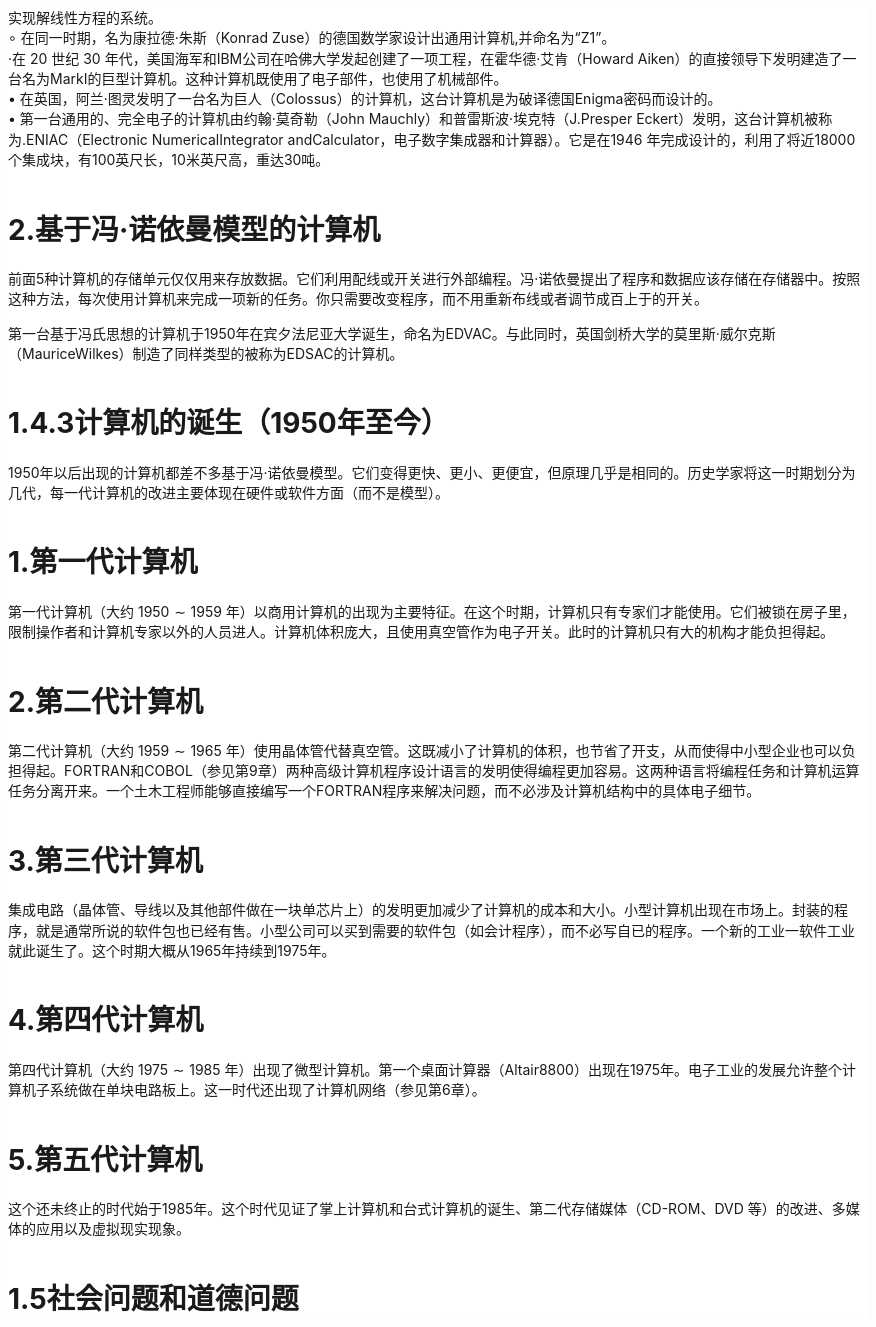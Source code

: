 实现解线性方程的系统。  
$\circ$ 在同一时期，名为康拉德·朱斯（Konrad Zuse）的德国数学家设计出通用计算机,并命名为“Z1”。  
·在 20 世纪 30 年代，美国海军和IBM公司在哈佛大学发起创建了一项工程，在霍华德·艾肯（Howard Aiken）的直接领导下发明建造了一台名为MarkI的巨型计算机。这种计算机既使用了电子部件，也使用了机械部件。  
$\bullet$ 在英国，阿兰·图灵发明了一台名为巨人（Colossus）的计算机，这台计算机是为破译德国Enigma密码而设计的。  
$\bullet$ 第一台通用的、完全电子的计算机由约翰·莫奇勒（John Mauchly）和普雷斯波·埃克特（J.Presper Eckert）发明，这台计算机被称为.ENIAC（Electronic NumericalIntegrator andCalculator，电子数字集成器和计算器）。它是在1946 年完成设计的，利用了将近18000个集成块，有100英尺长，10米英尺高，重达30吨。  

# 2.基于冯·诺依曼模型的计算机  

前面5种计算机的存储单元仅仅用来存放数据。它们利用配线或开关进行外部编程。冯·诺依曼提出了程序和数据应该存储在存储器中。按照这种方法，每次使用计算机来完成一项新的任务。你只需要改变程序，而不用重新布线或者调节成百上于的开关。  

第一台基于冯氏思想的计算机于1950年在宾夕法尼亚大学诞生，命名为EDVAC。与此同时，英国剑桥大学的莫里斯·威尔克斯（MauriceWilkes）制造了同样类型的被称为EDSAC的计算机。  

# 1.4.3计算机的诞生（1950年至今）  

1950年以后出现的计算机都差不多基于冯·诺依曼模型。它们变得更快、更小、更便宜，但原理几乎是相同的。历史学家将这一时期划分为几代，每一代计算机的改进主要体现在硬件或软件方面（而不是模型）。  

# 1.第一代计算机  

第一代计算机（大约 $1950\sim1959$ 年）以商用计算机的出现为主要特征。在这个时期，计算机只有专家们才能使用。它们被锁在房子里，限制操作者和计算机专家以外的人员进人。计算机体积庞大，且使用真空管作为电子开关。此时的计算机只有大的机构才能负担得起。  

# 2.第二代计算机  

第二代计算机（大约 $1959\sim1965$ 年）使用晶体管代替真空管。这既减小了计算机的体积，也节省了开支，从而使得中小型企业也可以负担得起。FORTRAN和COBOL（参见第9章）两种高级计算机程序设计语言的发明使得编程更加容易。这两种语言将编程任务和计算机运算任务分离开来。一个土木工程师能够直接编写一个FORTRAN程序来解决问题，而不必涉及计算机结构中的具体电子细节。  

# 3.第三代计算机  

集成电路（晶体管、导线以及其他部件做在一块单芯片上）的发明更加减少了计算机的成本和大小。小型计算机出现在市场上。封装的程序，就是通常所说的软件包也已经有售。小型公司可以买到需要的软件包（如会计程序），而不必写自已的程序。一个新的工业一软件工业就此诞生了。这个时期大概从1965年持续到1975年。  

# 4.第四代计算机  

第四代计算机（大约 $1975\sim1985$ 年）出现了微型计算机。第一个桌面计算器（Altair8800）出现在1975年。电子工业的发展允许整个计算机子系统做在单块电路板上。这一时代还出现了计算机网络（参见第6章）。  

# 5.第五代计算机  

这个还未终止的时代始于1985年。这个时代见证了掌上计算机和台式计算机的诞生、第二代存储媒体（CD-ROM、DVD 等）的改进、多媒体的应用以及虚拟现实现象。  

# 1.5社会问题和道德问题  
